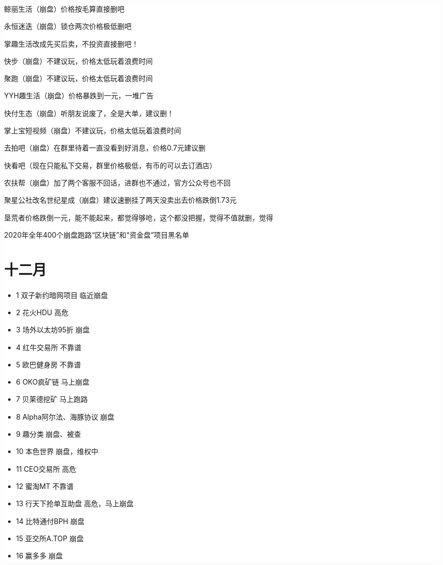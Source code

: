 鲸丽生活（崩盘）价格按毛算直接删吧

永恒迷迭（崩盘）锁仓两次价格极低删吧

掌趣生活改成先买后卖，不投资直接删吧！

快步（崩盘）不建议玩，价格太低玩着浪费时间


聚跑（崩盘）不建议玩，价格太低玩着浪费时间

YYH趣生活（崩盘）价格暴跌到一元，一堆广告

快付生态（崩盘）听朋友说废了，全是大单，建议删！

掌上宝短视频（崩盘）不建议玩，价格太低玩着浪费时间

去拍吧（崩盘）在群里待着一直没看到好消息，价格0.7元建议删

快看吧（现在只能私下交易，群里价格极低，有币的可以去订酒店）


农扶帮（崩盘）加了两个客服不回话，进群也不通过，官方公众号也不回

聚星公社改名世纪星成（崩盘）建议速删挂了两天没卖出去价格跌倒1.73元

垦荒者价格跌倒一元，能不能起来，都觉得够呛，这个都没把握，觉得不值就删，觉得

2020年全年400个崩盘跑路“区块链”和“资金盘”项目黑名单

# 十二月

* 1	双子新约暗网项目	临近崩盘

* 2	花火HDU	高危

* 3	场外以太坊95折	崩盘

* 4	红牛交易所	不靠谱

* 5	欧巴健身房	不靠谱

* 6	OKO疯矿链	马上崩盘

* 7	贝莱德挖矿	马上跑路

* 8	Alpha阿尔法、海豚协议	崩盘

* 9	趣分类	崩盘、被查

* 10	本色世界	崩盘，维权中

* 11	CEO交易所	高危

* 12	蜜淘MT	不靠谱

* 13	行天下抢单互助盘	高危，马上崩盘

* 14	比特通付BPH	崩盘

* 15	亚交所A.TOP	崩盘

* 16	赢多多	崩盘
